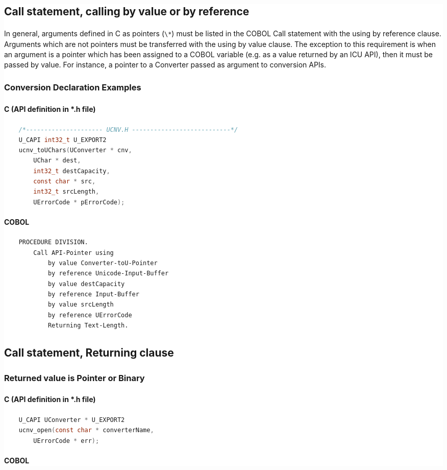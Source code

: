 ## Call statement, calling by value or by reference

In general, arguments defined in C as pointers (`\*`) must be listed in the
COBOL Call statement with the using by reference clause. Arguments which are not
pointers must be transferred with the using by value clause. The exception to
this requirement is when an argument is a pointer which has been assigned to a
COBOL variable (e.g. as a value returned by an ICU API), then it must be passed
by value. For instance, a pointer to a Converter passed as argument to
conversion APIs.

### Conversion Declaration Examples

#### C (API definition in \*.h file)

```c
    /*--------------------- UCNV.H ---------------------------*/
    U_CAPI int32_t U_EXPORT2
    ucnv_toUChars(UConverter * cnv,
        UChar * dest,
        int32_t destCapacity,
        const char * src,
        int32_t srcLength,
        UErrorCode * pErrorCode);
```

#### COBOL

```cobol
    PROCEDURE DIVISION.
        Call API-Pointer using
            by value Converter-toU-Pointer
            by reference Unicode-Input-Buffer
            by value destCapacity
            by reference Input-Buffer
            by value srcLength
            by reference UErrorCode
            Returning Text-Length.
```

## Call statement, Returning clause

### Returned value is Pointer or Binary

#### C (API definition in \*.h file)

```c
    U_CAPI UConverter * U_EXPORT2
    ucnv_open(const char * converterName,
        UErrorCode * err);
```

#### COBOL
